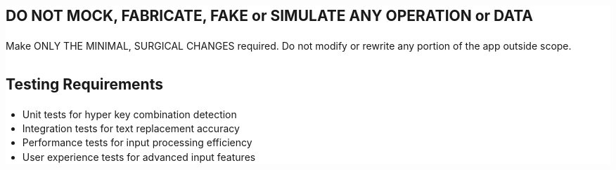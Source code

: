 ## DO NOT MOCK, FABRICATE, FAKE or SIMULATE ANY OPERATION or DATA
Make ONLY THE MINIMAL, SURGICAL CHANGES required. Do not modify or rewrite any portion of the app outside scope.

## Testing Requirements
- Unit tests for hyper key combination detection
- Integration tests for text replacement accuracy
- Performance tests for input processing efficiency
- User experience tests for advanced input features